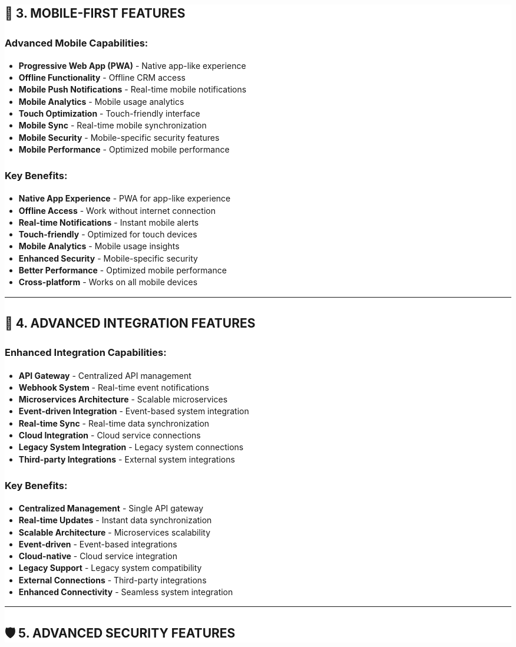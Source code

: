 
## 📱 **3. MOBILE-FIRST FEATURES**

### **Advanced Mobile Capabilities:**
- **Progressive Web App (PWA)** - Native app-like experience
- **Offline Functionality** - Offline CRM access
- **Mobile Push Notifications** - Real-time mobile notifications
- **Mobile Analytics** - Mobile usage analytics
- **Touch Optimization** - Touch-friendly interface
- **Mobile Sync** - Real-time mobile synchronization
- **Mobile Security** - Mobile-specific security features
- **Mobile Performance** - Optimized mobile performance

### **Key Benefits:**
- **Native App Experience** - PWA for app-like experience
- **Offline Access** - Work without internet connection
- **Real-time Notifications** - Instant mobile alerts
- **Touch-friendly** - Optimized for touch devices
- **Mobile Analytics** - Mobile usage insights
- **Enhanced Security** - Mobile-specific security
- **Better Performance** - Optimized mobile performance
- **Cross-platform** - Works on all mobile devices

---

## 🔗 **4. ADVANCED INTEGRATION FEATURES**

### **Enhanced Integration Capabilities:**
- **API Gateway** - Centralized API management
- **Webhook System** - Real-time event notifications
- **Microservices Architecture** - Scalable microservices
- **Event-driven Integration** - Event-based system integration
- **Real-time Sync** - Real-time data synchronization
- **Cloud Integration** - Cloud service connections
- **Legacy System Integration** - Legacy system connections
- **Third-party Integrations** - External system integrations

### **Key Benefits:**
- **Centralized Management** - Single API gateway
- **Real-time Updates** - Instant data synchronization
- **Scalable Architecture** - Microservices scalability
- **Event-driven** - Event-based integrations
- **Cloud-native** - Cloud service integration
- **Legacy Support** - Legacy system compatibility
- **External Connections** - Third-party integrations
- **Enhanced Connectivity** - Seamless system integration

---

## 🛡️ **5. ADVANCED SECURITY FEATURES**
